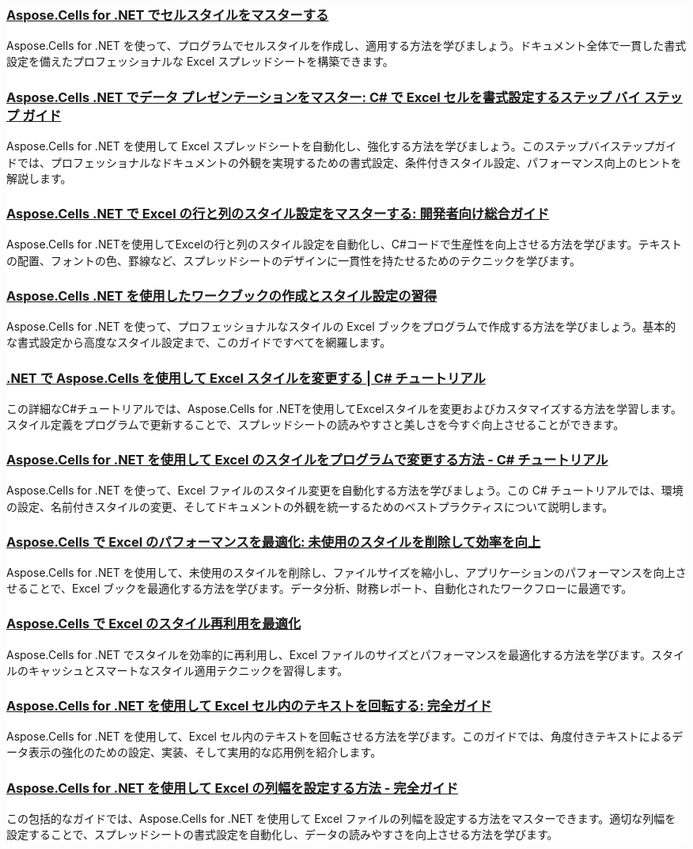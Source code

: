 ### [Aspose.Cells for .NET でセルスタイルをマスターする](./mastering-cell-styles-aspose-cells-dotnet)
Aspose.Cells for .NET を使って、プログラムでセルスタイルを作成し、適用する方法を学びましょう。ドキュメント全体で一貫した書式設定を備えたプロフェッショナルな Excel スプレッドシートを構築できます。

### [Aspose.Cells .NET でデータ プレゼンテーションをマスター: C# で Excel セルを書式設定するステップ バイ ステップ ガイド](./mastering-excel-formatting-aspose-cells-net-csharp)
Aspose.Cells for .NET を使用して Excel スプレッドシートを自動化し、強化する方法を学びましょう。このステップバイステップガイドでは、プロフェッショナルなドキュメントの外観を実現するための書式設定、条件付きスタイル設定、パフォーマンス向上のヒントを解説します。

### [Aspose.Cells .NET で Excel の行と列のスタイル設定をマスターする: 開発者向け総合ガイド](./mastering-row-column-styling-aspose-cells-dotnet)
Aspose.Cells for .NETを使用してExcelの行と列のスタイル設定を自動化し、C#コードで生産性を向上させる方法を学びます。テキストの配置、フォントの色、罫線など、スプレッドシートのデザインに一貫性を持たせるためのテクニックを学びます。

### [Aspose.Cells .NET を使用したワークブックの作成とスタイル設定の習得](./mastering-workbook-creation-styling-aspose-cells-net)
Aspose.Cells for .NET を使って、プロフェッショナルなスタイルの Excel ブックをプログラムで作成する方法を学びましょう。基本的な書式設定から高度なスタイル設定まで、このガイドですべてを網羅します。

### [.NET で Aspose.Cells を使用して Excel スタイルを変更する | C# チュートリアル](./modify-excel-styles-aspose-cells-dotnet)
この詳細なC#チュートリアルでは、Aspose.Cells for .NETを使用してExcelスタイルを変更およびカスタマイズする方法を学習します。スタイル定義をプログラムで更新することで、スプレッドシートの読みやすさと美しさを今すぐ向上させることができます。

### [Aspose.Cells for .NET を使用して Excel のスタイルをプログラムで変更する方法 - C# チュートリアル](./modify-excel-styles-aspose-cells-net-tutorial)
Aspose.Cells for .NET を使って、Excel ファイルのスタイル変更を自動化する方法を学びましょう。この C# チュートリアルでは、環境の設定、名前付きスタイルの変更、そしてドキュメントの外観を統一するためのベストプラクティスについて説明します。

### [Aspose.Cells で Excel のパフォーマンスを最適化: 未使用のスタイルを削除して効率を向上](./optimize-excel-aspose-cells-remove-unused-styles)
Aspose.Cells for .NET を使用して、未使用のスタイルを削除し、ファイルサイズを縮小し、アプリケーションのパフォーマンスを向上させることで、Excel ブックを最適化する方法を学びます。データ分析、財務レポート、自動化されたワークフローに最適です。

### [Aspose.Cells で Excel のスタイル再利用を最適化](./optimize-style-reuse-excel-aspose-cells-dotnet)
Aspose.Cells for .NET でスタイルを効率的に再利用し、Excel ファイルのサイズとパフォーマンスを最適化する方法を学びます。スタイルのキャッシュとスマートなスタイル適用テクニックを習得します。

### [Aspose.Cells for .NET を使用して Excel セル内のテキストを回転する: 完全ガイド](./rotate-text-net-excel-aspose-cells)
Aspose.Cells for .NET を使用して、Excel セル内のテキストを回転させる方法を学びます。このガイドでは、角度付きテキストによるデータ表示の強化のための設定、実装、そして実用的な応用例を紹介します。

### [Aspose.Cells for .NET を使用して Excel の列幅を設定する方法 - 完全ガイド](./set-column-width-excel-aspose-cells-net)
この包括的なガイドでは、Aspose.Cells for .NET を使用して Excel ファイルの列幅を設定する方法をマスターできます。適切な列幅を設定することで、スプレッドシートの書式設定を自動化し、データの読みやすさを向上させる方法を学びます。
